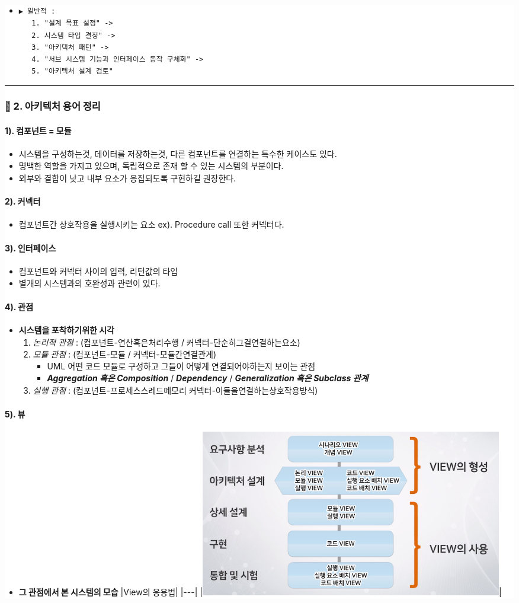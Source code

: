 *
   ```text
   ▶︎ 일반적 : 
      1. "설계 목표 설정" ->
      2. 시스템 타입 결정" -> 
      3. "아키텍처 패턴" -> 
      4. "서브 시스템 기능과 인터페이스 동작 구체화" -> 
      5. "아키텍처 설계 검토"
   ```

---

### 📄 2. 아키텍처 용어 정리

#### 1). 컴포넌트 = 모듈
* 시스템을 구성하는것, 데이터를 저장하는것, 다른 컴포넌트를 연결하는 특수한 케이스도 있다.
* 명백한 역할을 가지고 있으며, 독립적으로 존재 할 수 있는 시스템의 부분이다.
* 외부와 결합이 낮고 내부 요소가 응집되도록 구현하길 권장한다.

#### 2). 커넥터 
* 컴포넌트간 상호작용을 실행시키는 요소
ex). Procedure call 또한 커넥터다.

#### 3). 인터페이스
* 컴포넌트와 커넥터 사이의 입력, 리턴값의 타입
* 별개의 시스템과의 호완성과 관련이 있다.


#### 4). 관점 
* **시스템을 포착하기위한 시각**
   1. *논리적 관점*  : (컴포넌트-연산혹은처리수행 / 커넥터-단순히그걸연결하는요소)
   2. *모듈 관점*    : (컴포넌트-모듈 / 커넥터-모듈간연결관계)
      * UML 어떤 코드 모듈로 구성하고 그들이 어떻게 연결되어야하는지 보이는 관점
      * ***Aggregation 혹은 Composition*** / ***Dependency*** / ***Generalization 혹은 Subclass 관계***
   3. *실행 관점*    : (컴포넌트-프로세스스레드메모리 커넥터-이들을연결하는상호작용방식)

#### 5). 뷰
* **그 관점에서 본 시스템의 모습**
   |View의 응용법|
   |---|
   |<img src="./image/2023-01-17-16-22-29.png" width=500px>|
